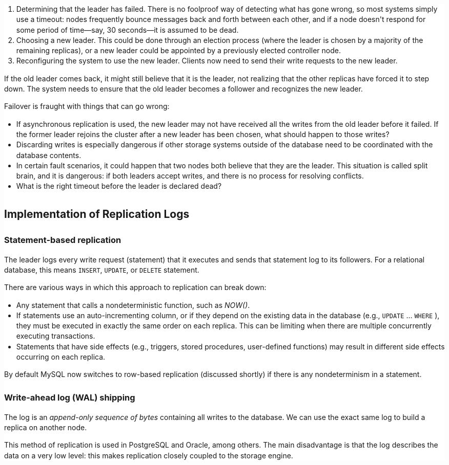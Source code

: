 1. Determining that the leader has failed. There is no
foolproof way of detecting what has gone wrong, so most systems simply use a
timeout: nodes frequently bounce messages back and forth between each other,
and if a node doesn't respond for some period of time—say, 30 seconds—it is
assumed to be dead. 
2. Choosing a new leader. This could be done through an election process (where
the leader is chosen by a majority of the remaining replicas), or a new leader
could be appointed by a previously elected controller node. 
3. Reconfiguring the system to use the new leader. Clients now need to send
their write requests to the new leader. 

If the old leader comes back, it might still believe that it is the leader,
not realizing that the other replicas have forced it to step down. The system
needs to ensure that the old leader becomes a follower and recognizes the new
leader.

Failover is fraught with things that can go wrong:

- If asynchronous replication is used, the new leader may not have received all the writes from the old leader before it failed. If the former leader rejoins the cluster after a new leader has been chosen, what should happen to those writes? 
- Discarding writes is especially dangerous if other storage systems outside of the database need to be coordinated with the database contents. 
- In certain fault scenarios, it could happen that two nodes both believe that they are the leader. This situation is called split brain, and it is dangerous:
if both leaders accept writes, and there is no process for resolving conflicts.
- What is the right timeout before the leader is declared dead?

## Implementation of Replication Logs

### Statement-based replication

The leader logs every write request (statement) that it executes and sends that statement log to its followers. For a relational database, this means `INSERT`, `UPDATE`, or `DELETE` statement.

There are various ways in which this approach to replication can break down:

- Any statement that calls a nondeterministic function, such as *NOW()*.
- If statements use an auto-incrementing column, or if they depend on the existing data in the database (e.g., `UPDATE` … `WHERE` <some condition>), they must be executed in exactly the same order on each replica. This can be limiting when there are multiple concurrently executing transactions.
- Statements that have side effects (e.g., triggers, stored procedures, user-defined functions) may result in different side effects occurring on each replica.

By default MySQL now switches to row-based replication (discussed shortly) if there is any nondeterminism in a statement.

### Write-ahead log (WAL) shipping

The log is an *append-only sequence of bytes* containing all writes to the database. We can use the exact same log to build a replica on another node.

This method of replication is used in PostgreSQL and Oracle, among others. The main disadvantage is that the log describes the data on a very low level: this makes replication closely coupled to the storage engine.
